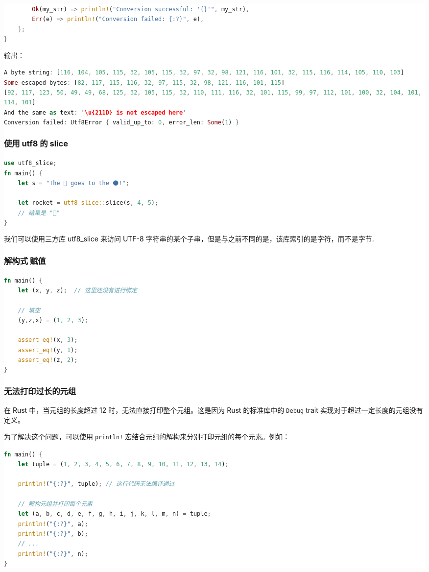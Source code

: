 ```rust
        Ok(my_str) => println!("Conversion successful: '{}'", my_str),
        Err(e) => println!("Conversion failed: {:?}", e),
    };
}
```

输出：

```rust
A byte string: [116, 104, 105, 115, 32, 105, 115, 32, 97, 32, 98, 121, 116, 101, 32, 115, 116, 114, 105, 110, 103]
Some escaped bytes: [82, 117, 115, 116, 32, 97, 115, 32, 98, 121, 116, 101, 115]
[92, 117, 123, 50, 49, 49, 68, 125, 32, 105, 115, 32, 110, 111, 116, 32, 101, 115, 99, 97, 112, 101, 100, 32, 104, 101, 114, 101]
And the same as text: '\u{211D} is not escaped here'
Conversion failed: Utf8Error { valid_up_to: 0, error_len: Some(1) }
```

### 使用 utf8 的 slice

```rust
use utf8_slice;
fn main() {
    let s = "The 🚀 goes to the 🌑!";

    let rocket = utf8_slice::slice(s, 4, 5);
    // 结果是 "🚀"
}
```

我们可以使用三方库 utf8_slice 来访问 UTF-8 字符串的某个子串，但是与之前不同的是，该库索引的是字符，而不是字节.

### 解构式 赋值

```rust
fn main() {
    let (x, y, z);  // 这里还没有进行绑定

    // 填空
    (y,z,x) = (1, 2, 3);

    assert_eq!(x, 3);
    assert_eq!(y, 1);
    assert_eq!(z, 2);
}
```

### 无法打印过长的元组

在 Rust 中，当元组的长度超过 12 时，无法直接打印整个元组。这是因为 Rust 的标准库中的 `Debug` trait 实现对于超过一定长度的元组没有定义。

为了解决这个问题，可以使用 `println!` 宏结合元组的解构来分别打印元组的每个元素。例如：

```rust
fn main() {
    let tuple = (1, 2, 3, 4, 5, 6, 7, 8, 9, 10, 11, 12, 13, 14);

    println!("{:?}", tuple); // 这行代码无法编译通过

    // 解构元组并打印每个元素
    let (a, b, c, d, e, f, g, h, i, j, k, l, m, n) = tuple;
    println!("{:?}", a);
    println!("{:?}", b);
    // ...
    println!("{:?}", n);
}
```
